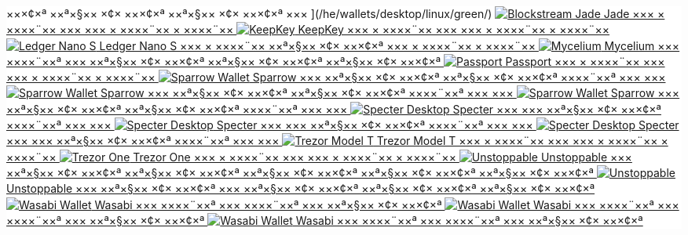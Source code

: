 ×××¢×ª ××ª×§×× ×¢× ×××¢×ª ××ª×§×× ×¢× ×××¢×ª ×××
](/he/wallets/desktop/linux/green/) [ ![Blockstream
Jade](/img/wallet/jade.png) Jade ××× × ××××¨×× ××× ××× ×
××××¨×× × ××××¨×× ](/he/wallets/hardware/jade/) [
![KeepKey](/img/wallet/keepkey.png) KeepKey ××× × ××××¨×× ×××
××× × ××××¨×× × ××××¨×× ](/he/wallets/hardware/keepkey/) [
![Ledger Nano S](/img/wallet/ledgernanos.png) Ledger Nano S ××× ×
××××¨×× ××ª×§×× ×¢× ×××¢×ª ××× × ××××¨×× × ××××¨××
](/he/wallets/hardware/ledgernanos/) [ ![Mycelium](/img/wallet/mycelium.png)
Mycelium ××× ××××¨××ª ××× ××ª×§×× ×¢× ×××¢×ª ××ª×§×× ×¢×
×××¢×ª ××ª×§×× ×¢× ×××¢×ª ](/he/wallets/mobile/android/mycelium/) [
![Passport](/img/wallet/passport.png) Passport ××× × ××××¨×× ×××
××× × ××××¨×× × ××××¨×× ](/he/wallets/hardware/passport/) [
![Sparrow Wallet](/img/wallet/sparrow.png) Sparrow ××× ××ª×§×× ×¢×
×××¢×ª ××ª×§×× ×¢× ×××¢×ª ××××¨××ª ××× ×××
](/he/wallets/desktop/windows/sparrow/) [ ![Sparrow
Wallet](/img/wallet/sparrow.png) Sparrow ××× ××ª×§×× ×¢× ×××¢×ª
××ª×§×× ×¢× ×××¢×ª ××××¨××ª ××× ×××
](/he/wallets/desktop/mac/sparrow/) [ ![Sparrow
Wallet](/img/wallet/sparrow.png) Sparrow ××× ××ª×§×× ×¢× ×××¢×ª
××ª×§×× ×¢× ×××¢×ª ××××¨××ª ××× ×××
](/he/wallets/desktop/linux/sparrow/) [ ![Specter
Desktop](/img/wallet/specterdesktop.png) Specter ××× ××× ××ª×§×× ×¢×
×××¢×ª ××××¨××ª ××× ×××
](/he/wallets/desktop/windows/specterdesktop/) [ ![Specter
Desktop](/img/wallet/specterdesktop.png) Specter ××× ××× ××ª×§×× ×¢×
×××¢×ª ××××¨××ª ××× ××× ](/he/wallets/desktop/mac/specterdesktop/)
[ ![Specter Desktop](/img/wallet/specterdesktop.png) Specter ××× ×××
××ª×§×× ×¢× ×××¢×ª ××××¨××ª ××× ×××
](/he/wallets/desktop/linux/specterdesktop/) [ ![Trezor Model
T](/img/wallet/trezormodelt.png) Trezor Model T ××× × ××××¨×× ×××
××× × ××××¨×× × ××××¨×× ](/he/wallets/hardware/trezormodelt/) [
![Trezor One](/img/wallet/trezorone.png) Trezor One ××× × ××××¨××
××× ××× × ××××¨×× × ××××¨×× ](/he/wallets/hardware/trezorone/)
[ ![Unstoppable](/img/wallet/unstoppable.png) Unstoppable ××× ××ª×§××
×¢× ×××¢×ª ××ª×§×× ×¢× ×××¢×ª ××ª×§×× ×¢× ×××¢×ª ××ª×§××
×¢× ×××¢×ª ××ª×§×× ×¢× ×××¢×ª ](/he/wallets/mobile/ios/unstoppable/)
[ ![Unstoppable](/img/wallet/unstoppable.png) Unstoppable ××× ××ª×§××
×¢× ×××¢×ª ××× ××ª×§×× ×¢× ×××¢×ª ××ª×§×× ×¢× ×××¢×ª
××ª×§×× ×¢× ×××¢×ª ](/he/wallets/mobile/android/unstoppable/) [ ![Wasabi
Wallet](/img/wallet/wasabi.png) Wasabi ××× ××××¨××ª ××× ××××¨××ª
××× ××ª×§×× ×¢× ×××¢×ª ](/he/wallets/desktop/windows/wasabi/) [
![Wasabi Wallet](/img/wallet/wasabi.png) Wasabi ××× ××××¨××ª ×××
××××¨××ª ××× ××ª×§×× ×¢× ×××¢×ª
](/he/wallets/desktop/mac/wasabi/) [ ![Wasabi Wallet](/img/wallet/wasabi.png)
Wasabi ××× ××××¨××ª ××× ××××¨××ª ××× ××ª×§×× ×¢× ×××¢×ª
](/he/wallets/desktop/linux/wasabi/)
